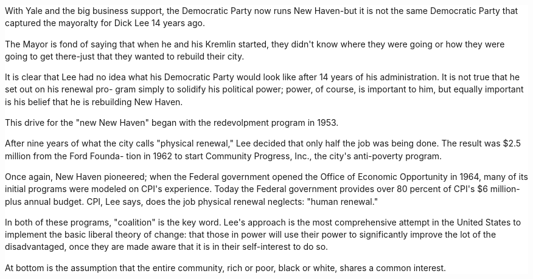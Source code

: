 With Yale and the big business support, 
the Democratic Party now runs New 
Haven-but it is not the same Democratic 
Party that captured the mayoralty for Dick 
Lee 14 years ago. 

The Mayor is fond of saying that when 
he and his Kremlin started, they didn't 
know where they were going or how they 
were going to get there-just that they 
wanted to rebuild their city. 

It is clear that Lee had no idea what his 
Democratic Party would look like after 
14 years of his administration. It is not 
true that he set out on his renewal pro-
gram simply to solidify his political power; 
power, of course, is important to him, 
but equally important is his belief that 
he is rebuilding New Haven. 

This drive for the "new New Haven" 
began with the redevolpment program in 
1953. 

After nine years of what the city calls 
"physical renewal," Lee decided that only 
half the job was being done. The result 
was $2.5 million from the Ford Founda-
tion in 1962 to start Community Progress, 
Inc., the city's anti-poverty program. 

Once again, New Haven pioneered; when 
the Federal government opened the Office 
of Economic Opportunity in 1964, many 
of its initial programs were modeled on 
CPI's experience. Today the Federal 
government provides over 80 percent of 
CPI's $6 million-plus annual budget. CPI, 
Lee says, does the job physical renewal 
neglects: "human renewal." 

In both of these programs, "coalition" 
is the key word. Lee's approach is the most 
comprehensive attempt in the United 
States to implement the basic liberal theory 
of change: that those in power will use 
their power to significantly improve the 
lot of the disadvantaged, once they are 
made aware that it is in their self-interest 
to do so. 

At bottom is the assumption that the 
entire community, rich or poor, black 
or white, shares a common interest. 
